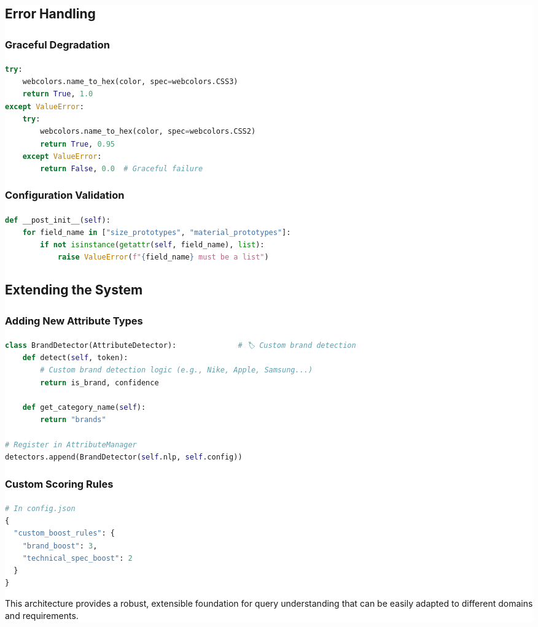 ## Error Handling

### Graceful Degradation

```python
try:
    webcolors.name_to_hex(color, spec=webcolors.CSS3)
    return True, 1.0
except ValueError:
    try:
        webcolors.name_to_hex(color, spec=webcolors.CSS2)
        return True, 0.95
    except ValueError:
        return False, 0.0  # Graceful failure
```

### Configuration Validation

```python
def __post_init__(self):
    for field_name in ["size_prototypes", "material_prototypes"]:
        if not isinstance(getattr(self, field_name), list):
            raise ValueError(f"{field_name} must be a list")
```

## Extending the System

### Adding New Attribute Types

```python
class BrandDetector(AttributeDetector):              # 🏷️ Custom brand detection
    def detect(self, token):
        # Custom brand detection logic (e.g., Nike, Apple, Samsung...)
        return is_brand, confidence

    def get_category_name(self):
        return "brands"

# Register in AttributeManager
detectors.append(BrandDetector(self.nlp, self.config))
```

### Custom Scoring Rules

```python
# In config.json
{
  "custom_boost_rules": {
    "brand_boost": 3,
    "technical_spec_boost": 2
  }
}
```

This architecture provides a robust, extensible foundation for query understanding that can be easily adapted to different domains and requirements.
